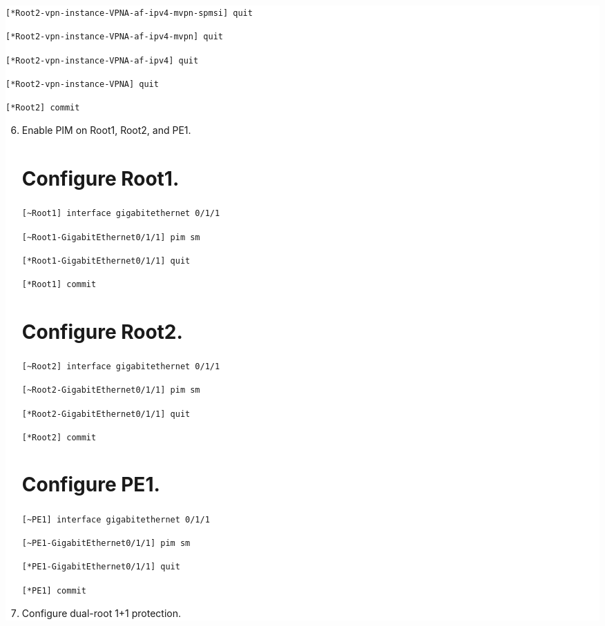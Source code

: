    ```
   [*Root2-vpn-instance-VPNA-af-ipv4-mvpn-spmsi] quit
   ```
   ```
   [*Root2-vpn-instance-VPNA-af-ipv4-mvpn] quit
   ```
   ```
   [*Root2-vpn-instance-VPNA-af-ipv4] quit
   ```
   ```
   [*Root2-vpn-instance-VPNA] quit
   ```
   ```
   [*Root2] commit
   ```
6. Enable PIM on Root1, Root2, and PE1.
   
   
   
   # Configure Root1.
   
   ```
   [~Root1] interface gigabitethernet 0/1/1
   ```
   ```
   [~Root1-GigabitEthernet0/1/1] pim sm
   ```
   ```
   [*Root1-GigabitEthernet0/1/1] quit
   ```
   ```
   [*Root1] commit
   ```
   
   # Configure Root2.
   
   ```
   [~Root2] interface gigabitethernet 0/1/1
   ```
   ```
   [~Root2-GigabitEthernet0/1/1] pim sm
   ```
   ```
   [*Root2-GigabitEthernet0/1/1] quit
   ```
   ```
   [*Root2] commit
   ```
   
   # Configure PE1.
   
   ```
   [~PE1] interface gigabitethernet 0/1/1
   ```
   ```
   [~PE1-GigabitEthernet0/1/1] pim sm
   ```
   ```
   [*PE1-GigabitEthernet0/1/1] quit
   ```
   ```
   [*PE1] commit
   ```
7. Configure dual-root 1+1 protection.
   